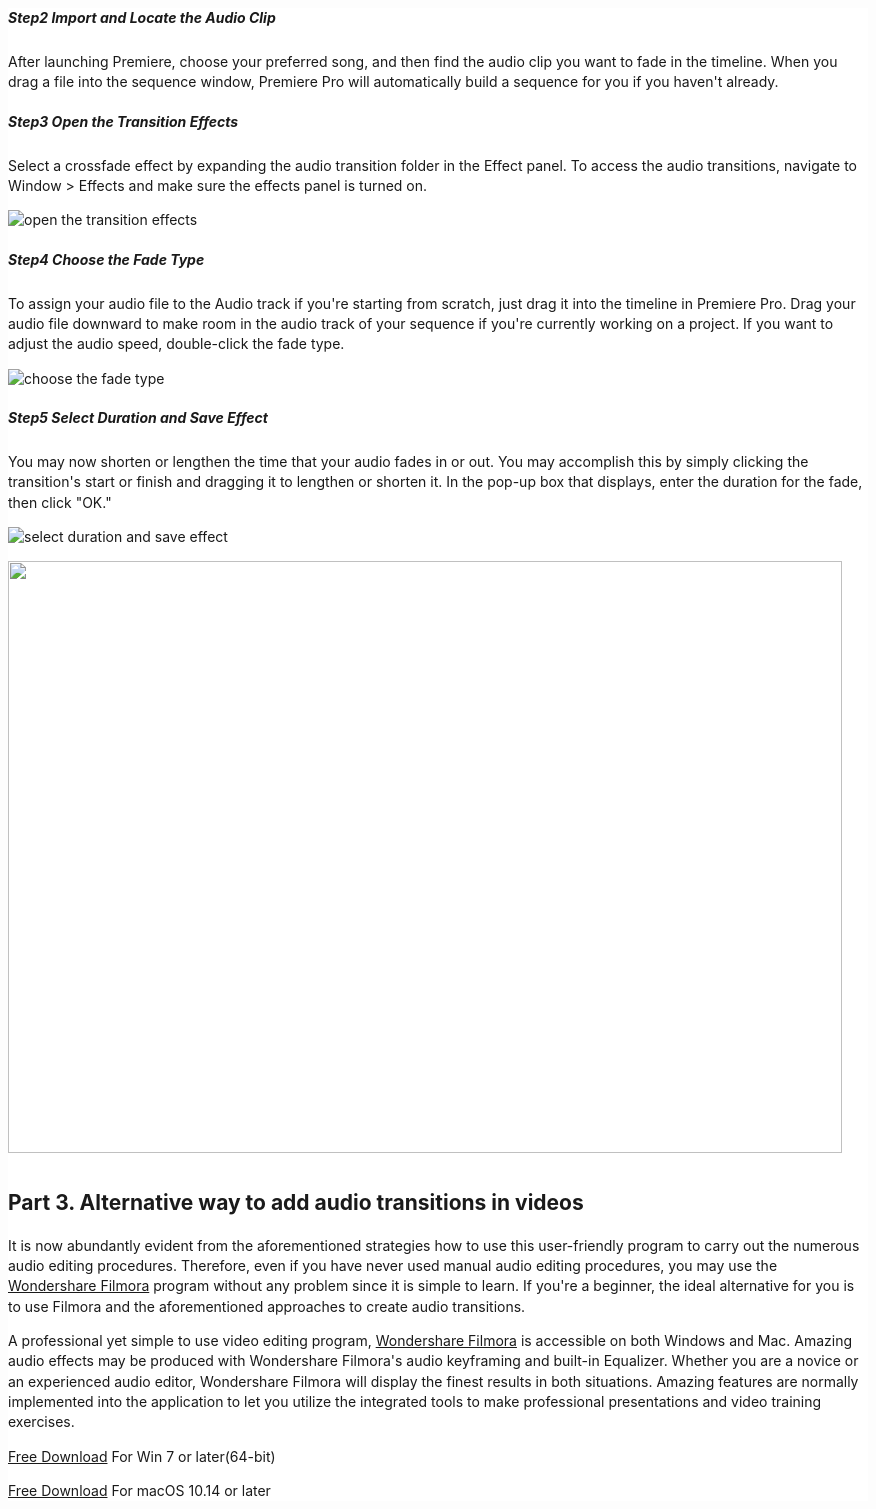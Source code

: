 ##### Step2 Import and Locate the Audio Clip

After launching Premiere, choose your preferred song, and then find the audio clip you want to fade in the timeline. When you drag a file into the sequence window, Premiere Pro will automatically build a sequence for you if you haven't already.

##### Step3 Open the Transition Effects

Select a crossfade effect by expanding the audio transition folder in the Effect panel. To access the audio transitions, navigate to Window > Effects and make sure the effects panel is turned on.

![open the transition effects](https://images.wondershare.com/filmora/article-images/2022/07/audio-transitions-premiere.jpg)

##### Step4 Choose the Fade Type

To assign your audio file to the Audio track if you're starting from scratch, just drag it into the timeline in Premiere Pro. Drag your audio file downward to make room in the audio track of your sequence if you're currently working on a project. If you want to adjust the audio speed, double-click the fade type.

![choose the fade type](https://images.wondershare.com/filmora/article-images/2022/07/add-audio-transitions-premiere.jpg)

##### Step5 Select Duration and Save Effect

You may now shorten or lengthen the time that your audio fades in or out. You may accomplish this by simply clicking the transition's start or finish and dragging it to lengthen or shorten it. In the pop-up box that displays, enter the duration for the fade, then click "OK."

![select duration and save effect](https://images.wondershare.com/filmora/article-images/2022/07/set-transition-duration-premiere.jpg)


<a href="https://mushroom-supplies.sjv.io/c/5597632/1692242/18134" target="_top" id="1692242"><img src="//a.impactradius-go.com/display-ad/18134-1692242" border="0" alt="" width="834" height="592"/></a><img height="0" width="0" src="https://imp.pxf.io/i/5597632/1692242/18134" style="position:absolute;visibility:hidden;" border="0" />

## Part 3\. Alternative way to add audio transitions in videos

It is now abundantly evident from the aforementioned strategies how to use this user-friendly program to carry out the numerous audio editing procedures. Therefore, even if you have never used manual audio editing procedures, you may use the [Wondershare Filmora](https://tools.techidaily.com/wondershare/filmora/download/) program without any problem since it is simple to learn. If you're a beginner, the ideal alternative for you is to use Filmora and the aforementioned approaches to create audio transitions.

A professional yet simple to use video editing program, [Wondershare Filmora](https://tools.techidaily.com/wondershare/filmora/download/) is accessible on both Windows and Mac. Amazing audio effects may be produced with Wondershare Filmora's audio keyframing and built-in Equalizer. Whether you are a novice or an experienced audio editor, Wondershare Filmora will display the finest results in both situations. Amazing features are normally implemented into the application to let you utilize the integrated tools to make professional presentations and video training exercises.

[Free Download](https://tools.techidaily.com/wondershare/filmora/download/) For Win 7 or later(64-bit)

[Free Download](https://tools.techidaily.com/wondershare/filmora/download/) For macOS 10.14 or later
